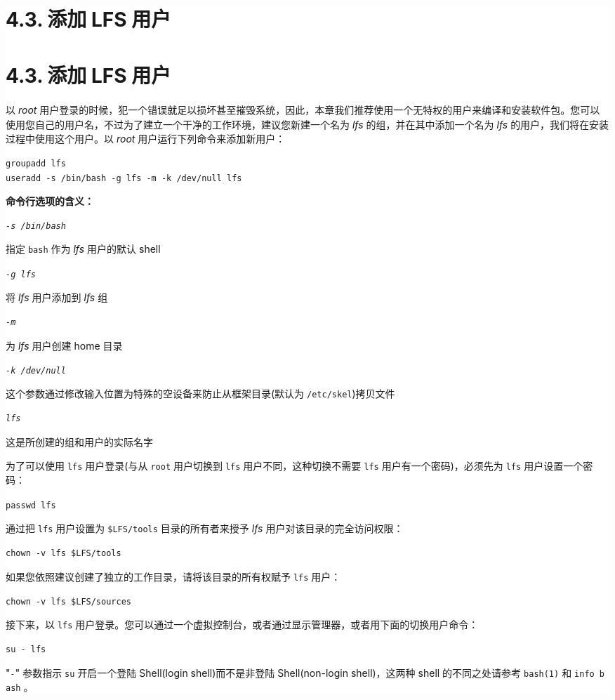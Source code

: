 # 4.3\. 添加 LFS 用户

# 4.3\. 添加 LFS 用户

以 *root* 用户登录的时候，犯一个错误就足以损坏甚至摧毁系统，因此，本章我们推荐使用一个无特权的用户来编译和安装软件包。您可以使用您自己的用户名，不过为了建立一个干净的工作环境，建议您新建一个名为 *lfs* 的组，并在其中添加一个名为 *lfs* 的用户，我们将在安装过程中使用这个用户。以 *root* 用户运行下列命令来添加新用户：

```
groupadd lfs
useradd -s /bin/bash -g lfs -m -k /dev/null lfs 
```

**命令行选项的含义：**

*`-s /bin/bash`*

指定 `bash` 作为 *lfs* 用户的默认 shell

*`-g lfs`*

将 *lfs* 用户添加到 *lfs* 组

*`-m`*

为 *lfs* 用户创建 home 目录

*`-k /dev/null`*

这个参数通过修改输入位置为特殊的空设备来防止从框架目录(默认为 `/etc/skel`)拷贝文件

*`lfs`*

这是所创建的组和用户的实际名字

为了可以使用 `lfs` 用户登录(与从 `root` 用户切换到 `lfs` 用户不同，这种切换不需要 `lfs` 用户有一个密码)，必须先为 `lfs` 用户设置一个密码：

```
passwd lfs 
```

通过把 `lfs` 用户设置为 `$LFS/tools` 目录的所有者来授予 *lfs* 用户对该目录的完全访问权限：

```
chown -v lfs $LFS/tools 
```

如果您依照建议创建了独立的工作目录，请将该目录的所有权赋予 `lfs` 用户：

```
chown -v lfs $LFS/sources 
```

接下来，以 `lfs` 用户登录。您可以通过一个虚拟控制台，或者通过显示管理器，或者用下面的切换用户命令：

```
su - lfs 
```

"*`-`*" 参数指示 `su` 开启一个登陆 Shell(login shell)而不是非登陆 Shell(non-login shell)，这两种 shell 的不同之处请参考 `bash(1)` 和 `info bash` 。
